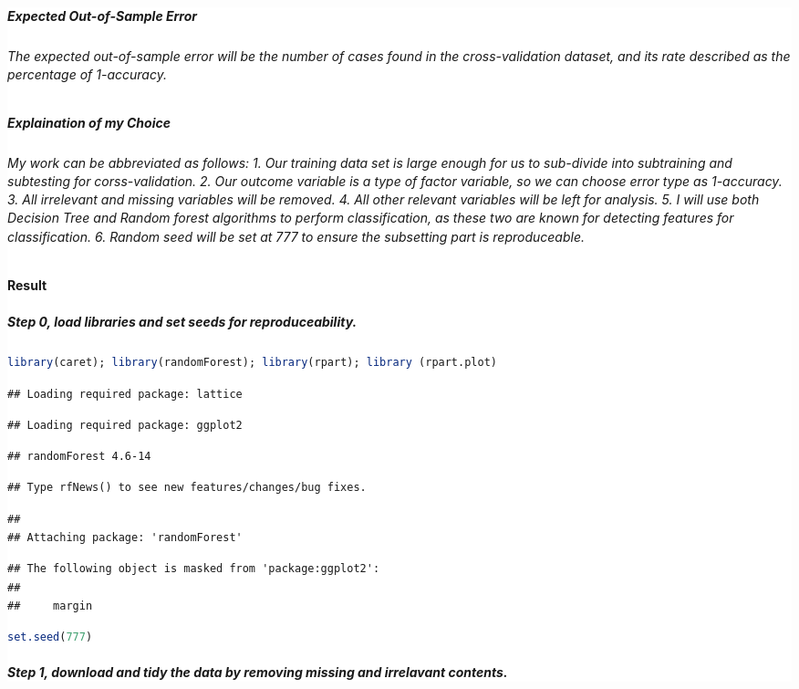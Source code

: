 ##### Expected Out-of-Sample Error
###### The expected out-of-sample error will be the number of cases found in the cross-validation dataset, and its rate described as the percentage of 1-accuracy.

##### Explaination of my Choice
###### My work can be abbreviated as follows: 1. Our training data set is large enough for us to sub-divide into subtraining and subtesting for corss-validation. 2. Our outcome variable is a type of factor variable, so we can choose error type as 1-accuracy. 3. All irrelevant and missing variables will be removed. 4. All other relevant variables will be left for analysis. 5. I will use both Decision Tree and Random forest algorithms to perform classification, as these two are known for detecting features for classification. 6. Random seed will be set at 777 to ensure the subsetting part is reproduceable.


#### Result
##### Step 0, load libraries and set seeds for reproduceability.

```r
library(caret); library(randomForest); library(rpart); library (rpart.plot)
```

```
## Loading required package: lattice
```

```
## Loading required package: ggplot2
```

```
## randomForest 4.6-14
```

```
## Type rfNews() to see new features/changes/bug fixes.
```

```
## 
## Attaching package: 'randomForest'
```

```
## The following object is masked from 'package:ggplot2':
## 
##     margin
```

```r
set.seed(777)
```
##### Step 1, download and tidy the data by removing missing and irrelavant contents.
